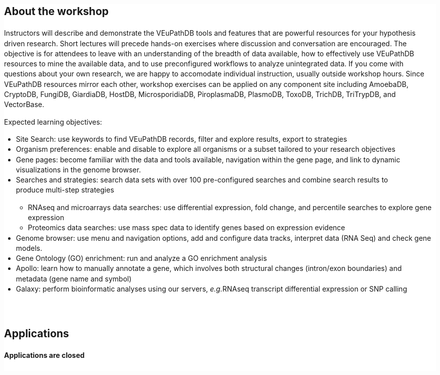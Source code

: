 
<div class="contents">

  <div class="anchor"><a name="workshopSept2022"></a></div>
  <div class="workshop">
  
  <p><h2>About the workshop</h2></p>
  <p>Instructors will describe and demonstrate the VEuPathDB tools and features that are powerful resources for your hypothesis driven research.  Short lectures will precede hands-on exercises where discussion and conversation are encouraged. The objective is for attendees to leave with an understanding of the breadth of data available, how to effectively use VEuPathDB resources to mine the available data, and to use preconfigured workflows to analyze unintegrated data. If you come with questions about your own research, we are happy to accomodate individual instruction, usually outside workshop hours.  Since VEuPathDB resources mirror each other, workshop exercises can be applied on any component site including AmoebaDB, CryptoDB, FungiDB, GiardiaDB, HostDB, MicrosporidiaDB, PiroplasmaDB, PlasmoDB, ToxoDB, TrichDB, TriTrypDB, and VectorBase.  </p>

  <p>Expected learning objectives:</p>
    <ul>
      <li>Site Search: use keywords to find VEuPathDB records, filter and explore results, export to strategies</li>
      <li>Organism preferences: enable and disable to explore all organisms or a subset tailored to your research objectives </li>
      <li>Gene pages: become familiar with the data and tools available, navigation within the gene page, and link to dynamic visualizations in the genome browser.  </li>
      <li>Searches and strategies: search data sets with over 100 pre-configured searches and combine search results to produce multi-step strategies</li>
        <ul>
          <li>RNAseq and microarrays data searches: use differential expression, fold change, and percentile searches to explore gene expression</li>
          <li>Proteomics data searches: use mass spec data to identify genes based on expression evidence</li>
        </ul>
      <li>Genome browser: use menu and navigation options, add and configure data tracks, interpret data (RNA Seq) and check gene models.  </li>
      <li>Gene Ontology (GO) enrichment: run and analyze a GO enrichment analysis </li>
      <li>Apollo: learn how to manually annotate a gene, which involves both structural changes (intron/exon boundaries) and metadata (gene name and symbol)</li>
      <li>Galaxy: perform bioinformatic analyses using our servers, <i>e.g.</i>RNAseq transcript differential expression or SNP calling  </li> 
    </ul>
    <br>

  <h2>Applications</h2>
    <b>Applications are closed</b>
    <!--<ul>
        <li><b>Begin your application by completing the form: <a href="https://forms.gle/4S4neaBys2ghqdEUA" target="_blank">https://forms.gle/4S4neaBys2ghqdEUA</a>.  The form information is confidential.</b> </li>
        <li>Arrange for letters of recommendation to be emailed to jckadmin@uga.edu.  Postdocs, students and staff should have two (2) letters of recommendation emailed by the application deadline (January 22, 2024). Principal investigators applying to the workshop are not required to have recommendation letters sent in support of their applications. </li>
        <li>Application deadline is January 22, 2024.</li>
    </ul> -->
  <br><br>
      